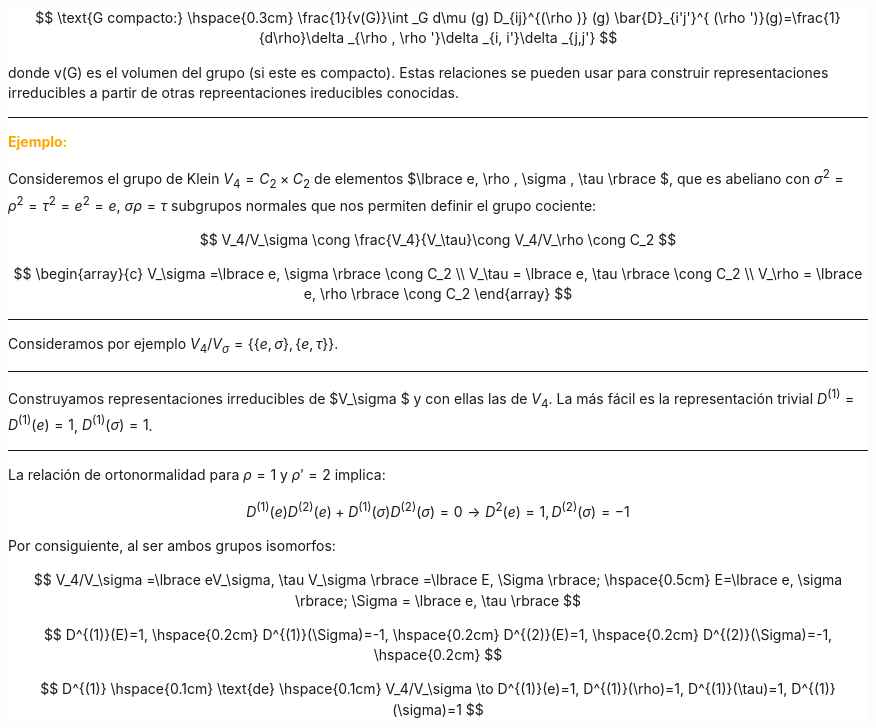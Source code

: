 $$
\text{G compacto:} \hspace{0.3cm} \frac{1}{v(G)}\int _G d\mu (g) D_{ij}^{(\rho )} (g) \bar{D}_{i'j'}^{ (\rho ')}(g)=\frac{1}{d\rho}\delta _{\rho , \rho '}\delta _{i, i'}\delta _{j,j'}
$$

donde v(G) es el volumen del grupo (si este es compacto). Estas relaciones se pueden usar para construir representaciones irreducibles a partir de otras repreentaciones ireducibles conocidas.

---
**<span style="color:orange">Ejemplo:</span>**

Consideremos el grupo de Klein $V_4=C_2 \times C_2$ de elementos $\lbrace e, \rho , \sigma , \tau \rbrace $, que es abeliano con $\sigma ^2 = \rho ^2 = \tau ^2 =e^2 =e$, $\sigma \rho = \tau$ subgrupos normales que nos permiten definir el grupo cociente:

$$
V_4/V_\sigma \cong \frac{V_4}{V_\tau}\cong V_4/V_\rho \cong C_2
$$

$$
\begin{array}{c}
V_\sigma =\lbrace e, \sigma \rbrace \cong C_2  \\
V_\tau = \lbrace e, \tau \rbrace \cong C_2 \\
V_\rho = \lbrace e, \rho \rbrace  \cong C_2
\end{array}
$$

---
Consideramos por ejemplo $V_4/V_\sigma =\lbrace \lbrace e, \sigma \rbrace , \lbrace e, \tau \rbrace \rbrace$.

---
Construyamos representaciones irreducibles de $V_\sigma $ y con ellas las de $V_4$. La más fácil es la representación trivial $D^{(1)}=D^{(1)}(e)=1$, $D^{(1)}(\sigma)=1$.

---
La relación de ortonormalidad para $\rho =1$ y $\rho '=2$ implica:

$$
D^{(1)}(e)D^{(2)}(e)+D^{(1)}(\sigma)D^{(2)}(\sigma)=0 \to D^{2}(e)=1, D^{(2)}(\sigma)=-1
$$

Por consiguiente, al ser ambos grupos isomorfos:

$$
V_4/V_\sigma =\lbrace eV_\sigma, \tau V_\sigma \rbrace =\lbrace E, \Sigma \rbrace; \hspace{0.5cm} E=\lbrace e, \sigma \rbrace; \Sigma = \lbrace e, \tau \rbrace
$$

$$
D^{(1)}(E)=1, \hspace{0.2cm} D^{(1)}(\Sigma)=-1, \hspace{0.2cm} D^{(2)}(E)=1, \hspace{0.2cm} D^{(2)}(\Sigma)=-1, \hspace{0.2cm}
$$

$$
D^{(1)} \hspace{0.1cm} \text{de} \hspace{0.1cm} V_4/V_\sigma \to D^{(1)}(e)=1, D^{(1)}(\rho)=1, D^{(1)}(\tau)=1, D^{(1)}(\sigma)=1
$$
